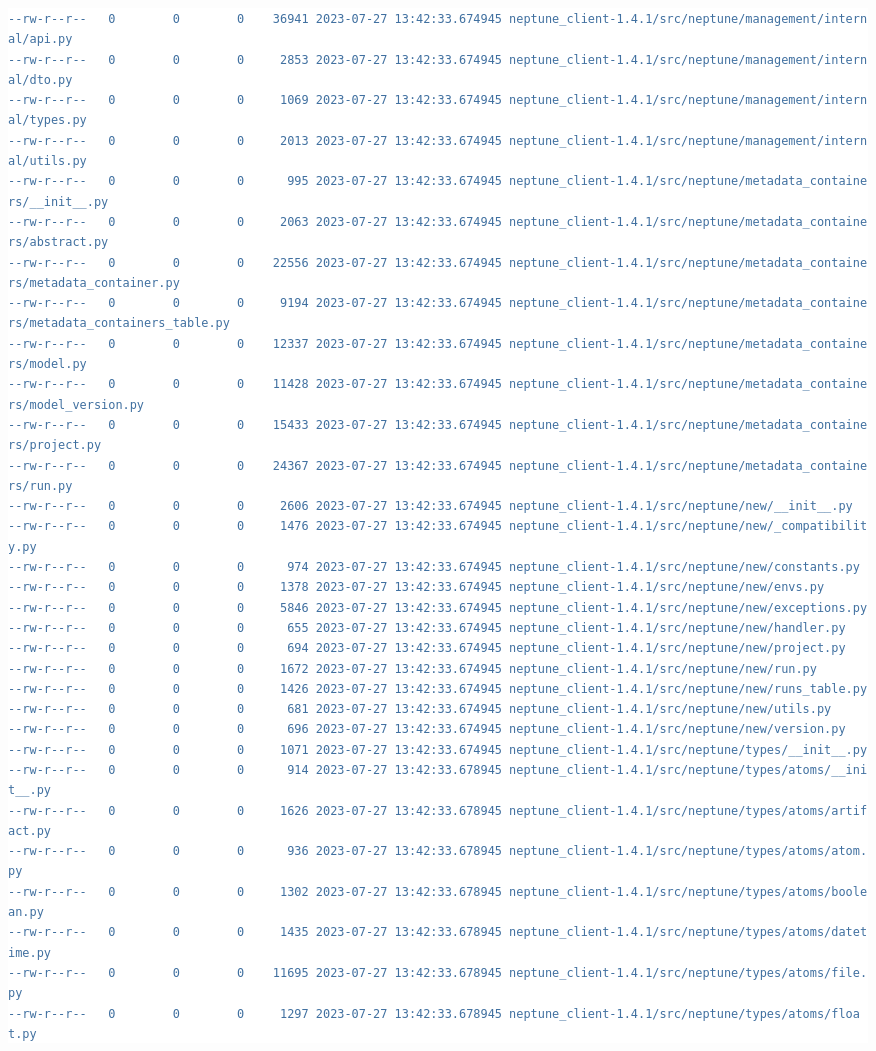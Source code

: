 ```diff
--rw-r--r--   0        0        0    36941 2023-07-27 13:42:33.674945 neptune_client-1.4.1/src/neptune/management/internal/api.py
--rw-r--r--   0        0        0     2853 2023-07-27 13:42:33.674945 neptune_client-1.4.1/src/neptune/management/internal/dto.py
--rw-r--r--   0        0        0     1069 2023-07-27 13:42:33.674945 neptune_client-1.4.1/src/neptune/management/internal/types.py
--rw-r--r--   0        0        0     2013 2023-07-27 13:42:33.674945 neptune_client-1.4.1/src/neptune/management/internal/utils.py
--rw-r--r--   0        0        0      995 2023-07-27 13:42:33.674945 neptune_client-1.4.1/src/neptune/metadata_containers/__init__.py
--rw-r--r--   0        0        0     2063 2023-07-27 13:42:33.674945 neptune_client-1.4.1/src/neptune/metadata_containers/abstract.py
--rw-r--r--   0        0        0    22556 2023-07-27 13:42:33.674945 neptune_client-1.4.1/src/neptune/metadata_containers/metadata_container.py
--rw-r--r--   0        0        0     9194 2023-07-27 13:42:33.674945 neptune_client-1.4.1/src/neptune/metadata_containers/metadata_containers_table.py
--rw-r--r--   0        0        0    12337 2023-07-27 13:42:33.674945 neptune_client-1.4.1/src/neptune/metadata_containers/model.py
--rw-r--r--   0        0        0    11428 2023-07-27 13:42:33.674945 neptune_client-1.4.1/src/neptune/metadata_containers/model_version.py
--rw-r--r--   0        0        0    15433 2023-07-27 13:42:33.674945 neptune_client-1.4.1/src/neptune/metadata_containers/project.py
--rw-r--r--   0        0        0    24367 2023-07-27 13:42:33.674945 neptune_client-1.4.1/src/neptune/metadata_containers/run.py
--rw-r--r--   0        0        0     2606 2023-07-27 13:42:33.674945 neptune_client-1.4.1/src/neptune/new/__init__.py
--rw-r--r--   0        0        0     1476 2023-07-27 13:42:33.674945 neptune_client-1.4.1/src/neptune/new/_compatibility.py
--rw-r--r--   0        0        0      974 2023-07-27 13:42:33.674945 neptune_client-1.4.1/src/neptune/new/constants.py
--rw-r--r--   0        0        0     1378 2023-07-27 13:42:33.674945 neptune_client-1.4.1/src/neptune/new/envs.py
--rw-r--r--   0        0        0     5846 2023-07-27 13:42:33.674945 neptune_client-1.4.1/src/neptune/new/exceptions.py
--rw-r--r--   0        0        0      655 2023-07-27 13:42:33.674945 neptune_client-1.4.1/src/neptune/new/handler.py
--rw-r--r--   0        0        0      694 2023-07-27 13:42:33.674945 neptune_client-1.4.1/src/neptune/new/project.py
--rw-r--r--   0        0        0     1672 2023-07-27 13:42:33.674945 neptune_client-1.4.1/src/neptune/new/run.py
--rw-r--r--   0        0        0     1426 2023-07-27 13:42:33.674945 neptune_client-1.4.1/src/neptune/new/runs_table.py
--rw-r--r--   0        0        0      681 2023-07-27 13:42:33.674945 neptune_client-1.4.1/src/neptune/new/utils.py
--rw-r--r--   0        0        0      696 2023-07-27 13:42:33.674945 neptune_client-1.4.1/src/neptune/new/version.py
--rw-r--r--   0        0        0     1071 2023-07-27 13:42:33.674945 neptune_client-1.4.1/src/neptune/types/__init__.py
--rw-r--r--   0        0        0      914 2023-07-27 13:42:33.678945 neptune_client-1.4.1/src/neptune/types/atoms/__init__.py
--rw-r--r--   0        0        0     1626 2023-07-27 13:42:33.678945 neptune_client-1.4.1/src/neptune/types/atoms/artifact.py
--rw-r--r--   0        0        0      936 2023-07-27 13:42:33.678945 neptune_client-1.4.1/src/neptune/types/atoms/atom.py
--rw-r--r--   0        0        0     1302 2023-07-27 13:42:33.678945 neptune_client-1.4.1/src/neptune/types/atoms/boolean.py
--rw-r--r--   0        0        0     1435 2023-07-27 13:42:33.678945 neptune_client-1.4.1/src/neptune/types/atoms/datetime.py
--rw-r--r--   0        0        0    11695 2023-07-27 13:42:33.678945 neptune_client-1.4.1/src/neptune/types/atoms/file.py
--rw-r--r--   0        0        0     1297 2023-07-27 13:42:33.678945 neptune_client-1.4.1/src/neptune/types/atoms/float.py
```